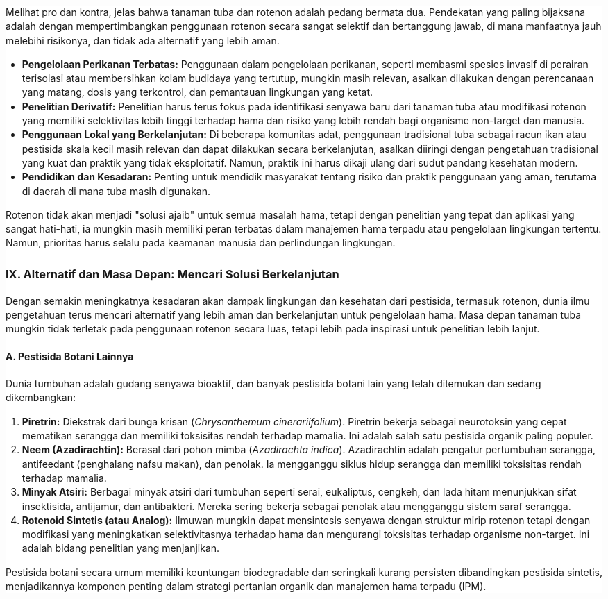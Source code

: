 Melihat pro dan kontra, jelas bahwa tanaman tuba dan rotenon adalah pedang bermata dua. Pendekatan yang paling bijaksana adalah dengan mempertimbangkan penggunaan rotenon secara sangat selektif dan bertanggung jawab, di mana manfaatnya jauh melebihi risikonya, dan tidak ada alternatif yang lebih aman.

*   **Pengelolaan Perikanan Terbatas:** Penggunaan dalam pengelolaan perikanan, seperti membasmi spesies invasif di perairan terisolasi atau membersihkan kolam budidaya yang tertutup, mungkin masih relevan, asalkan dilakukan dengan perencanaan yang matang, dosis yang terkontrol, dan pemantauan lingkungan yang ketat.
*   **Penelitian Derivatif:** Penelitian harus terus fokus pada identifikasi senyawa baru dari tanaman tuba atau modifikasi rotenon yang memiliki selektivitas lebih tinggi terhadap hama dan risiko yang lebih rendah bagi organisme non-target dan manusia.
*   **Penggunaan Lokal yang Berkelanjutan:** Di beberapa komunitas adat, penggunaan tradisional tuba sebagai racun ikan atau pestisida skala kecil masih relevan dan dapat dilakukan secara berkelanjutan, asalkan diiringi dengan pengetahuan tradisional yang kuat dan praktik yang tidak eksploitatif. Namun, praktik ini harus dikaji ulang dari sudut pandang kesehatan modern.
*   **Pendidikan dan Kesadaran:** Penting untuk mendidik masyarakat tentang risiko dan praktik penggunaan yang aman, terutama di daerah di mana tuba masih digunakan.

Rotenon tidak akan menjadi "solusi ajaib" untuk semua masalah hama, tetapi dengan penelitian yang tepat dan aplikasi yang sangat hati-hati, ia mungkin masih memiliki peran terbatas dalam manajemen hama terpadu atau pengelolaan lingkungan tertentu. Namun, prioritas harus selalu pada keamanan manusia dan perlindungan lingkungan.

### IX. Alternatif dan Masa Depan: Mencari Solusi Berkelanjutan

Dengan semakin meningkatnya kesadaran akan dampak lingkungan dan kesehatan dari pestisida, termasuk rotenon, dunia ilmu pengetahuan terus mencari alternatif yang lebih aman dan berkelanjutan untuk pengelolaan hama. Masa depan tanaman tuba mungkin tidak terletak pada penggunaan rotenon secara luas, tetapi lebih pada inspirasi untuk penelitian lebih lanjut.

#### A. Pestisida Botani Lainnya

Dunia tumbuhan adalah gudang senyawa bioaktif, dan banyak pestisida botani lain yang telah ditemukan dan sedang dikembangkan:

1.  **Piretrin:** Diekstrak dari bunga krisan (*Chrysanthemum cinerariifolium*). Piretrin bekerja sebagai neurotoksin yang cepat mematikan serangga dan memiliki toksisitas rendah terhadap mamalia. Ini adalah salah satu pestisida organik paling populer.
2.  **Neem (Azadirachtin):** Berasal dari pohon mimba (*Azadirachta indica*). Azadirachtin adalah pengatur pertumbuhan serangga, antifeedant (penghalang nafsu makan), dan penolak. Ia mengganggu siklus hidup serangga dan memiliki toksisitas rendah terhadap mamalia.
3.  **Minyak Atsiri:** Berbagai minyak atsiri dari tumbuhan seperti serai, eukaliptus, cengkeh, dan lada hitam menunjukkan sifat insektisida, antijamur, dan antibakteri. Mereka sering bekerja sebagai penolak atau mengganggu sistem saraf serangga.
4.  **Rotenoid Sintetis (atau Analog):** Ilmuwan mungkin dapat mensintesis senyawa dengan struktur mirip rotenon tetapi dengan modifikasi yang meningkatkan selektivitasnya terhadap hama dan mengurangi toksisitas terhadap organisme non-target. Ini adalah bidang penelitian yang menjanjikan.

Pestisida botani secara umum memiliki keuntungan biodegradable dan seringkali kurang persisten dibandingkan pestisida sintetis, menjadikannya komponen penting dalam strategi pertanian organik dan manajemen hama terpadu (IPM).
